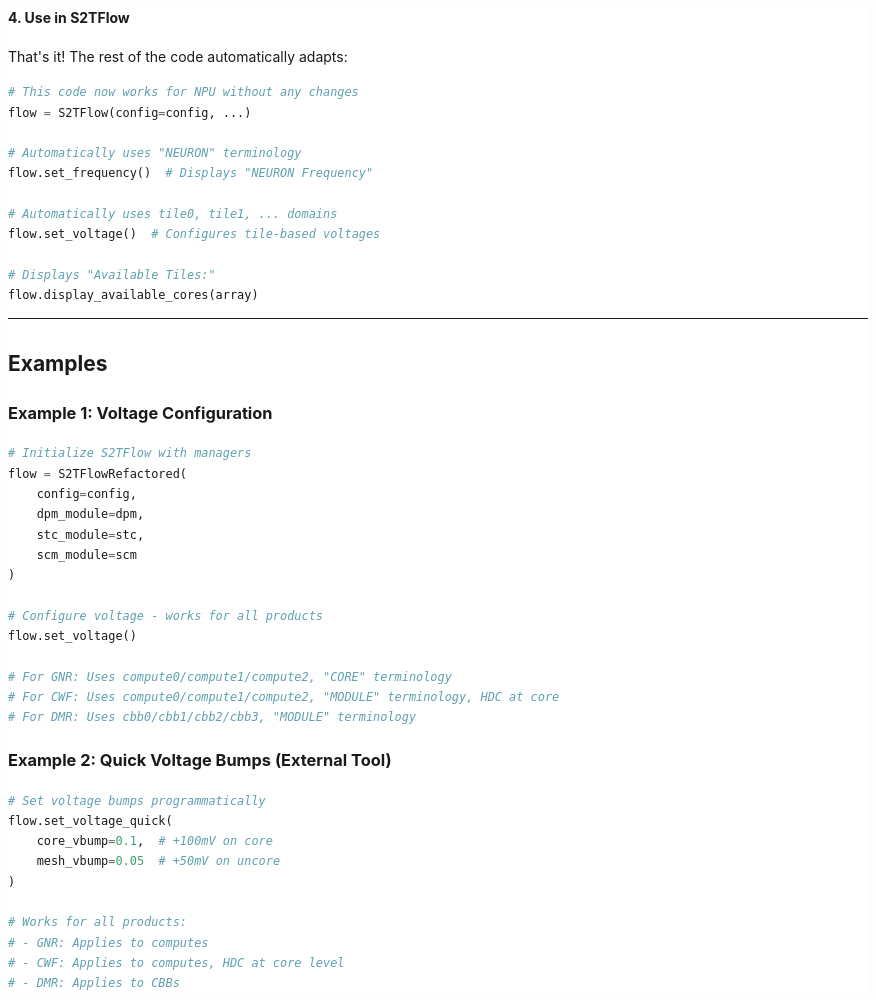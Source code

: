 #### 4. Use in S2TFlow

That's it! The rest of the code automatically adapts:

```python
# This code now works for NPU without any changes
flow = S2TFlow(config=config, ...)

# Automatically uses "NEURON" terminology
flow.set_frequency()  # Displays "NEURON Frequency"

# Automatically uses tile0, tile1, ... domains
flow.set_voltage()  # Configures tile-based voltages

# Displays "Available Tiles:"
flow.display_available_cores(array)
```

---

## Examples

### Example 1: Voltage Configuration

```python
# Initialize S2TFlow with managers
flow = S2TFlowRefactored(
    config=config,
    dpm_module=dpm,
    stc_module=stc,
    scm_module=scm
)

# Configure voltage - works for all products
flow.set_voltage()

# For GNR: Uses compute0/compute1/compute2, "CORE" terminology
# For CWF: Uses compute0/compute1/compute2, "MODULE" terminology, HDC at core
# For DMR: Uses cbb0/cbb1/cbb2/cbb3, "MODULE" terminology
```

### Example 2: Quick Voltage Bumps (External Tool)

```python
# Set voltage bumps programmatically
flow.set_voltage_quick(
    core_vbump=0.1,  # +100mV on core
    mesh_vbump=0.05  # +50mV on uncore
)

# Works for all products:
# - GNR: Applies to computes
# - CWF: Applies to computes, HDC at core level
# - DMR: Applies to CBBs
```
